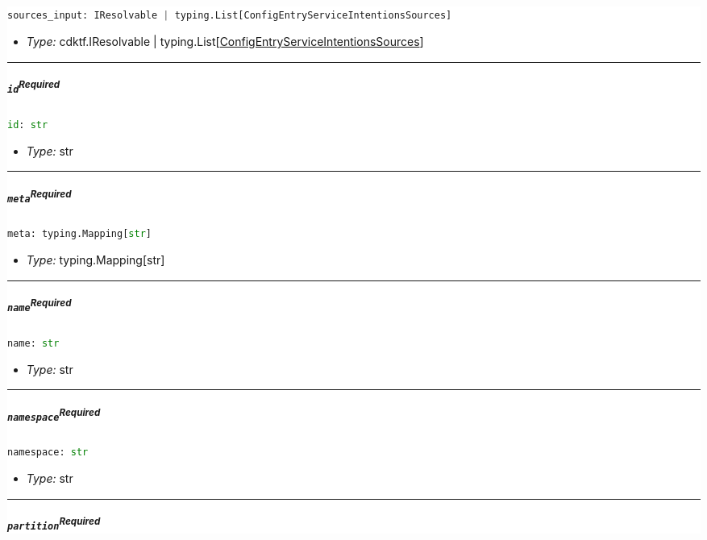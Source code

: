 ```python
sources_input: IResolvable | typing.List[ConfigEntryServiceIntentionsSources]
```

- *Type:* cdktf.IResolvable | typing.List[<a href="#@cdktf/provider-consul.configEntryServiceIntentions.ConfigEntryServiceIntentionsSources">ConfigEntryServiceIntentionsSources</a>]

---

##### `id`<sup>Required</sup> <a name="id" id="@cdktf/provider-consul.configEntryServiceIntentions.ConfigEntryServiceIntentions.property.id"></a>

```python
id: str
```

- *Type:* str

---

##### `meta`<sup>Required</sup> <a name="meta" id="@cdktf/provider-consul.configEntryServiceIntentions.ConfigEntryServiceIntentions.property.meta"></a>

```python
meta: typing.Mapping[str]
```

- *Type:* typing.Mapping[str]

---

##### `name`<sup>Required</sup> <a name="name" id="@cdktf/provider-consul.configEntryServiceIntentions.ConfigEntryServiceIntentions.property.name"></a>

```python
name: str
```

- *Type:* str

---

##### `namespace`<sup>Required</sup> <a name="namespace" id="@cdktf/provider-consul.configEntryServiceIntentions.ConfigEntryServiceIntentions.property.namespace"></a>

```python
namespace: str
```

- *Type:* str

---

##### `partition`<sup>Required</sup> <a name="partition" id="@cdktf/provider-consul.configEntryServiceIntentions.ConfigEntryServiceIntentions.property.partition"></a>
